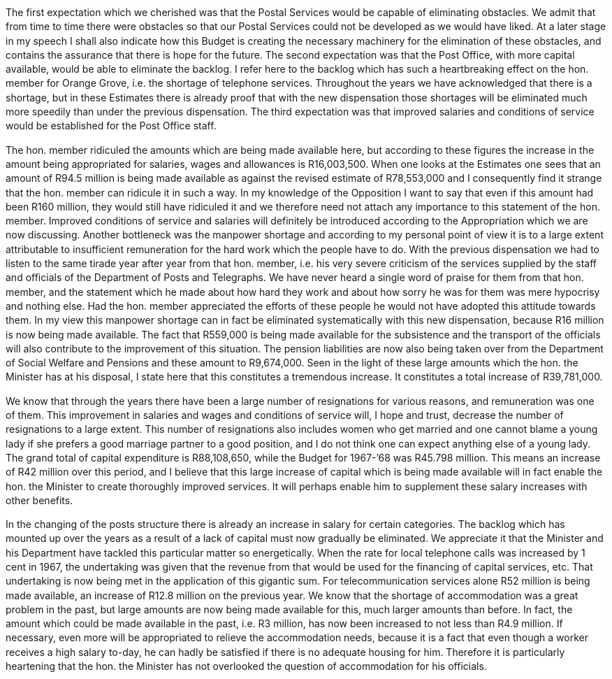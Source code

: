 <p>The first expectation which we cherished was that the Postal Services would be capable of eliminating obstacles. We admit that from time to time there were obstacles so that our Postal Services could not be developed as we would have liked. At a later stage in my speech I shall also indicate how this Budget is creating the necessary machinery for the elimination of these obstacles, and contains the assurance that there is hope for the future. The second expectation was that the Post Office, with more capital available, would be able to eliminate the backlog. I refer here to the backlog which has such a heartbreaking effect on the hon. member for Orange Grove, i.e. the shortage of telephone services. Throughout the years we have acknowledged that there is a shortage, but in these Estimates there is already proof that with the new dispensation those shortages will be eliminated much more speedily than under the previous dispensation. The third expectation was that improved salaries and conditions of service would be established for the Post Office staff.</p>

<p><span class="col_2841-2842" refersTo="page_1444"/>The hon. member ridiculed the amounts which are being made available here, but according to these figures the increase in the amount being appropriated for salaries, wages and allowances is R16,003,500. When one looks at the Estimates one sees that an amount of R94.5 million is being made available as against the revised estimate of R78,553,000 and I consequently find it strange that the hon. member can ridicule it in such a way. In my knowledge of the Opposition I want to say that even if this amount had been R160 million, they would still have ridiculed it and we therefore need not attach any importance to this statement of the hon. member. Improved conditions of service and salaries will definitely be introduced according to the Appropriation which we are now discussing. Another bottleneck was the manpower shortage and according to my personal point of view it is to a large extent attributable to insufficient remuneration for the hard work which the people have to do. With the previous dispensation we had to listen to the same tirade year after year from that hon. member, i.e. his very severe criticism of the services supplied by the staff and officials of the Department of Posts and Telegraphs. We have never heard a single word of praise for them from that hon. member, and the statement which he made about how hard they work and about how sorry he was for them was mere hypocrisy and nothing else. Had the hon. member appreciated the efforts of these people he would not have adopted this attitude towards them. In my view this manpower shortage can in fact be eliminated systematically with this new dispensation, because R16 million is now being made available. The fact that R559,000 is being made available for the subsistence and the transport of the officials will also contribute to the improvement of this situation. The pension liabilities are now also being taken over from the Department of Social Welfare and Pensions and these amount to R9,674,000. Seen in the light of these large amounts which the hon. the Minister has at his disposal, I state here that this constitutes a tremendous increase. It constitutes a total increase of R39,781,000.</p>

<p>We know that through the years there have been a large number of resignations for various reasons, and remuneration was one of them. This improvement in salaries and wages and conditions of service will, I hope and trust, decrease the number of resignations to a large extent. This number of resignations also includes women who get married and one cannot blame a young lady if she prefers a good marriage partner to a good position, and I do not think one can expect anything else of a young lady. The grand total of capital expenditure is R88,108,650, while the Budget for 1967-&#x2019;68 was R45.798 million. This means an increase of R42 million over this period, and I believe that this large increase of capital which is being made available will in fact enable the hon. the Minister to create thoroughly improved services. It will perhaps enable him to supplement these salary increases with other benefits.</p>

<p>In the changing of the posts structure there is already an increase in salary for certain categories. The backlog which has mounted up over the years as a result of a lack of capital must now gradually be eliminated. We appreciate it that the Minister and his Department have tackled this particular matter so energetically. When the rate for local telephone calls was increased by 1 cent in 1967, the undertaking was given that the revenue from that would be used for the financing of capital services, etc. That undertaking is now being met in the application of this gigantic sum. For telecommunication services alone R52 million is being made available, an increase of R12.8 million on the previous year. We know that the shortage of accommodation was a great problem in the past, but large amounts are now being made available for this, much larger amounts than before. In fact, the amount which could be made available in the past, i.e. R3 million, has now been increased to not less than R4.9 million. If necessary, even more will be appropriated to relieve the accommodation needs, because it is a fact that even though a worker receives a high salary to-day, he can hadly be satisfied if there is no adequate housing for him. Therefore it is particularly heartening that the hon. the Minister has not overlooked the question of accommodation for his officials.</p>
